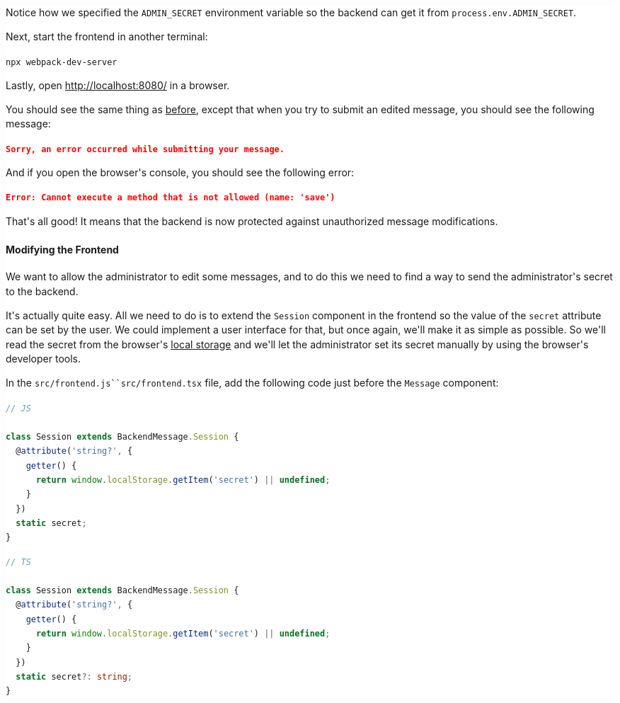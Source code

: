 Notice how we specified the `ADMIN_SECRET` environment variable so the backend can get it from `process.env.ADMIN_SECRET`.

Next, start the frontend in another terminal:

```sh
npx webpack-dev-server
```

Lastly, open [http://localhost:8080/](http://localhost:8080/) in a browser.

You should see the same thing as [before](https://layrjs.com/docs/v1/introduction/routing#testing-the-application), except that when you try to submit an edited message, you should see the following message:

```json
Sorry, an error occurred while submitting your message.
```

And if you open the browser's console, you should see the following error:

```json
Error: Cannot execute a method that is not allowed (name: 'save')
```

That's all good! It means that the backend is now protected against unauthorized message modifications.

#### Modifying the Frontend

We want to allow the administrator to edit some messages, and to do this we need to find a way to send the administrator's secret to the backend.

It's actually quite easy. All we need to do is to extend the `Session` component in the frontend so the value of the `secret` attribute can be set by the user. We could implement a user interface for that, but once again, we'll make it as simple as possible. So we'll read the secret from the browser's [local storage](https://developer.mozilla.org/en-US/docs/Web/API/Window/localStorage) and we'll let the administrator set its secret manually by using the browser's developer tools.

In the `src/frontend.js``src/frontend.tsx` file, add the following code just before the `Message` component:

```js
// JS

class Session extends BackendMessage.Session {
  @attribute('string?', {
    getter() {
      return window.localStorage.getItem('secret') || undefined;
    }
  })
  static secret;
}
```

```ts
// TS

class Session extends BackendMessage.Session {
  @attribute('string?', {
    getter() {
      return window.localStorage.getItem('secret') || undefined;
    }
  })
  static secret?: string;
}
```
